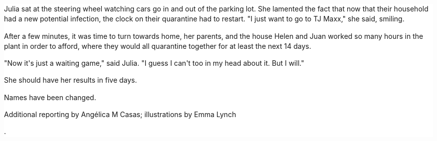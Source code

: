 Julia sat at the steering wheel watching cars go in and out of the parking lot. She lamented the fact that now that their household had a new potential infection, the clock on their quarantine had to restart. "I just want to go to TJ Maxx," she said, smiling.

After a few minutes, it was time to turn towards home, her parents, and the house Helen and Juan worked so many hours in the plant in order to afford, where they would all quarantine together for at least the next 14 days.

"Now it's just a waiting game," said Julia. "I guess I can't too in my head about it. But I will."

She should have her results in five days.

Names have been changed.

Additional reporting by Angélica M Casas; illustrations by Emma Lynch

.